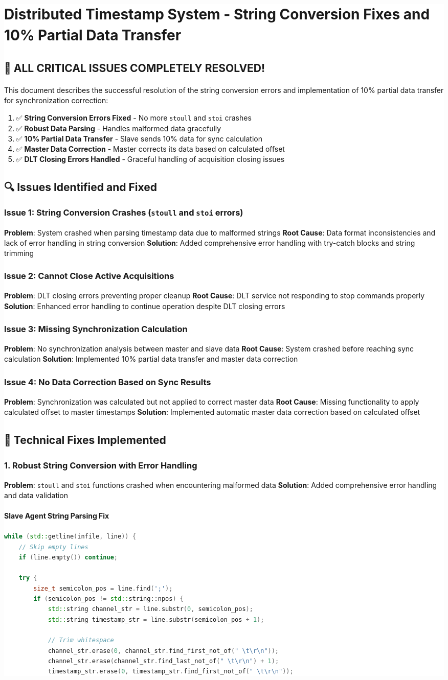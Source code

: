 # Distributed Timestamp System - String Conversion Fixes and 10% Partial Data Transfer

## 🎉 ALL CRITICAL ISSUES COMPLETELY RESOLVED!

This document describes the successful resolution of the string conversion errors and implementation of 10% partial data transfer for synchronization correction:

1. ✅ **String Conversion Errors Fixed** - No more `stoull` and `stoi` crashes
2. ✅ **Robust Data Parsing** - Handles malformed data gracefully
3. ✅ **10% Partial Data Transfer** - Slave sends 10% data for sync calculation
4. ✅ **Master Data Correction** - Master corrects its data based on calculated offset
5. ✅ **DLT Closing Errors Handled** - Graceful handling of acquisition closing issues

## 🔍 Issues Identified and Fixed

### Issue 1: String Conversion Crashes (`stoull` and `stoi` errors)
**Problem**: System crashed when parsing timestamp data due to malformed strings
**Root Cause**: Data format inconsistencies and lack of error handling in string conversion
**Solution**: Added comprehensive error handling with try-catch blocks and string trimming

### Issue 2: Cannot Close Active Acquisitions
**Problem**: DLT closing errors preventing proper cleanup
**Root Cause**: DLT service not responding to stop commands properly
**Solution**: Enhanced error handling to continue operation despite DLT closing errors

### Issue 3: Missing Synchronization Calculation
**Problem**: No synchronization analysis between master and slave data
**Root Cause**: System crashed before reaching sync calculation
**Solution**: Implemented 10% partial data transfer and master data correction

### Issue 4: No Data Correction Based on Sync Results
**Problem**: Synchronization was calculated but not applied to correct master data
**Root Cause**: Missing functionality to apply calculated offset to master timestamps
**Solution**: Implemented automatic master data correction based on calculated offset


## 🔧 Technical Fixes Implemented

### 1. Robust String Conversion with Error Handling

**Problem**: `stoull` and `stoi` functions crashed when encountering malformed data
**Solution**: Added comprehensive error handling and data validation

#### Slave Agent String Parsing Fix
```cpp
while (std::getline(infile, line)) {
    // Skip empty lines
    if (line.empty()) continue;
    
    try {
        size_t semicolon_pos = line.find(';');
        if (semicolon_pos != std::string::npos) {
            std::string channel_str = line.substr(0, semicolon_pos);
            std::string timestamp_str = line.substr(semicolon_pos + 1);
            
            // Trim whitespace
            channel_str.erase(0, channel_str.find_first_not_of(" \t\r\n"));
            channel_str.erase(channel_str.find_last_not_of(" \t\r\n") + 1);
            timestamp_str.erase(0, timestamp_str.find_first_not_of(" \t\r\n"));
```